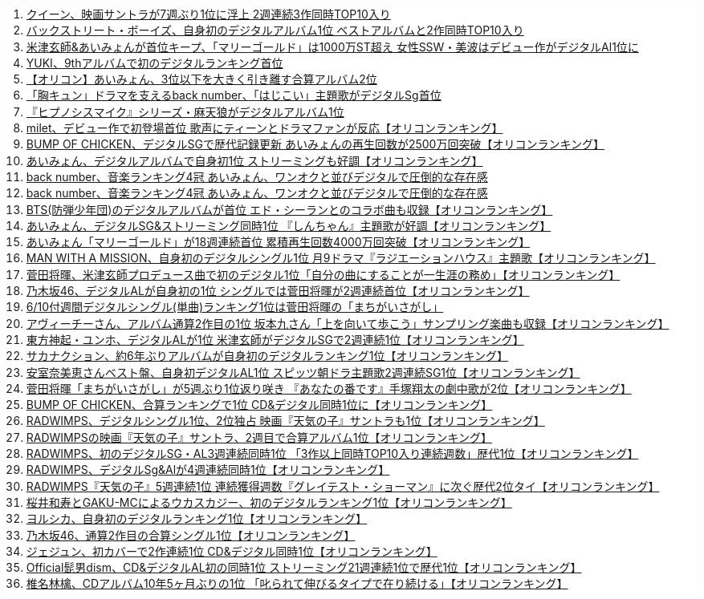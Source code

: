 1.  [クイーン、映画サントラが7週ぶり1位に浮上 2週連続3作同時TOP10入り](https://www.oricon.co.jp/news/2127992/full/)
2.  [バックストリート・ボーイズ、自身初のデジタルアルバム1位 ベストアルバムと2作同時TOP10入り](https://www.oricon.co.jp/news/2128426/full/)
3.  [米津玄師&あいみょんが首位キープ、「マリーゴールド」は1000万ST超え 女性SSW・美波はデビュー作がデジタルAl1位に](https://www.oricon.co.jp/news/2128926/)
4.  [YUKI、9thアルバムで初のデジタルランキング首位](https://www.oricon.co.jp/news/2129391/)
5.  [【オリコン】あいみょん、3位以下を大きく引き離す合算アルバム2位](https://www.oricon.co.jp/news/2129893/)
6.  [「胸キュン」ドラマを支えるback number、「はじこい」主題歌がデジタルSg首位](https://www.oricon.co.jp/news/2130375/full/)
7.  [『ヒプノシスマイク』シリーズ・麻天狼がデジタルアルバム1位](https://www.oricon.co.jp/news/2130932/)
8.  [milet、デビュー作で初登場首位 歌声にティーンとドラマファンが反応【オリコンランキング】](https://www.oricon.co.jp/news/2131397/)
9.  [BUMP OF CHICKEN、デジタルSGで歴代記録更新 あいみょんの再生回数が2500万回突破【オリコンランキング】](https://www.oricon.co.jp/news/2131885/)
10. [あいみょん、デジタルアルバムで自身初1位 ストリーミングも好調【オリコンランキング】](https://www.oricon.co.jp/news/2132306/)
11. [back number、音楽ランキング4冠 あいみょん、ワンオクと並びデジタルで圧倒的な存在感](https://www.oricon.co.jp/news/2132820/full/)
12. [back number、音楽ランキング4冠 あいみょん、ワンオクと並びデジタルで圧倒的な存在感](https://www.oricon.co.jp/news/2132820/full/)
13. [BTS(防弾少年団)のデジタルアルバムが首位 エド・シーランとのコラボ曲も収録【オリコンランキング】](https://www.oricon.co.jp/news/2133736/)
14. [あいみょん、デジタルSG&ストリーミング同時1位 『しんちゃん』主題歌が好調【オリコンランキング】](https://www.oricon.co.jp/news/2134286/)
15. [あいみょん「マリーゴールド」が18週連続首位 累積再生回数4000万回突破【オリコンランキング】](https://www.oricon.co.jp/news/2135024/)
16. [MAN WITH A MISSION、自身初のデジタルシングル1位 月9ドラマ『ラジエーションハウス』主題歌【オリコンランキング】](https://www.oricon.co.jp/news/2135455/)
17. [菅田将暉、米津玄師プロデュース曲で初のデジタル1位「自分の曲にすることが一生涯の務め」【オリコンランキング】](https://www.oricon.co.jp/news/2135950/full/)
18. [乃木坂46、デジタルALが自身初の1位 シングルでは菅田将暉が2週連続首位【オリコンランキング】](https://www.oricon.co.jp/news/2136420/full/)
19. [6/10付週間デジタルシングル(単曲)ランキング1位は菅田将暉の「まちがいさがし」](https://www.oricon.co.jp/news/2136975/)
20. [アヴィーチーさん、アルバム通算2作目の1位 坂本九さん「上を向いて歩こう」サンプリング楽曲も収録【オリコンランキング】](https://www.oricon.co.jp/news/2137419/)
21. [東方神起・ユンホ、デジタルALが1位 米津玄師がデジタルSGで2週連続1位【オリコンランキング】](https://www.oricon.co.jp/news/2137973/)
22. [サカナクション、約6年ぶりアルバムが自身初のデジタルランキング1位【オリコンランキング】](https://www.oricon.co.jp/news/2138522/)
23. [安室奈美恵さんベスト盤、自身初デジタルAL1位 スピッツ朝ドラ主題歌2週連続SG1位【オリコンランキング】](https://www.oricon.co.jp/news/2139087/full/)
24. [菅田将暉「まちがいさがし」が5週ぶり1位返り咲き 『あなたの番です』手塚翔太の劇中歌が2位【オリコンランキング】](https://www.oricon.co.jp/news/2139683/full/)
25. [BUMP OF CHICKEN、合算ランキングで1位 CD&デジタル同時1位に【オリコンランキング】](https://www.oricon.co.jp/news/2140267/full/)
26. [RADWIMPS、デジタルシングル1位、2位独占 映画『天気の子』サントラも1位【オリコンランキング】](https://www.oricon.co.jp/news/2140797/full/)
27. [RADWIMPSの映画『天気の子』サントラ、2週目で合算アルバム1位【オリコンランキング】](https://www.oricon.co.jp/news/2141290/full/)
28. [RADWIMPS、初のデジタルSG・AL3週連続同時1位 「3作以上同時TOP10入り連続週数」歴代1位【オリコンランキング】](https://www.oricon.co.jp/news/2141810/full/)
29. [RADWIMPS、デジタルSg\&Alが4週連続同時1位【オリコンランキング】](https://www.oricon.co.jp/news/2142255/full/)
30. [RADWIMPS『天気の子』5週連続1位 連続獲得週数『グレイテスト・ショーマン』に次ぐ歴代2位タイ【オリコンランキング】](https://www.oricon.co.jp/news/2142697/full/)
31. [桜井和寿とGAKU-MCによるウカスカジー、初のデジタルランキング1位【オリコンランキング】](https://www.oricon.co.jp/news/2143215/full/)
32. [ヨルシカ、自身初のデジタルランキング1位【オリコンランキング】](https://www.oricon.co.jp/news/2143681/full/)
33. [乃木坂46、通算2作目の合算シングル1位【オリコンランキング】](https://www.oricon.co.jp/news/2144169/full/)
34. [ジェジュン、初カバーで2作連続1位 CD&デジタル同時1位【オリコンランキング】](https://www.oricon.co.jp/news/2145532/full/)
35. [Official髭男dism、CD&デジタルAL初の同時1位 ストリーミング21週連続1位で歴代1位【オリコンランキング】](https://www.oricon.co.jp/news/2146573/full/)
36. [椎名林檎、CDアルバム10年5ヶ月ぶりの1位 「叱られて伸びるタイプで在り続ける」【オリコンランキング】](https://www.oricon.co.jp/news/2149002/full/)